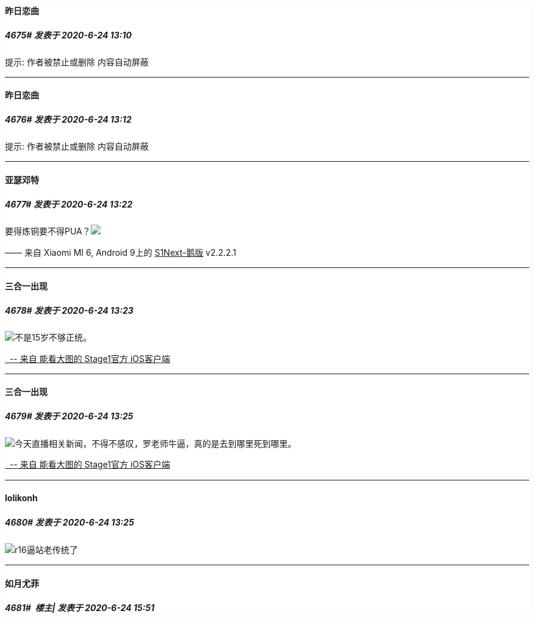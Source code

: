 ####  昨日恋曲  
##### 4675#       发表于 2020-6-24 13:10

提示: 作者被禁止或删除 内容自动屏蔽

*****

####  昨日恋曲  
##### 4676#       发表于 2020-6-24 13:12

提示: 作者被禁止或删除 内容自动屏蔽

*****

####  亚瑟邓特  
##### 4677#       发表于 2020-6-24 13:22

要得炼铜要不得PUA？<img src="https://static.saraba1st.com/image/smiley/face2017/037.png" referrerpolicy="no-referrer">

—— 来自 Xiaomi MI 6, Android 9上的 [S1Next-鹅版](https://github.com/ykrank/S1-Next/releases) v2.2.2.1

*****

####  三合一出现  
##### 4678#       发表于 2020-6-24 13:23

<img src="https://static.saraba1st.com/image/smiley/face2017/001.png" referrerpolicy="no-referrer">不是15岁不够正统。

[  -- 来自 能看大图的 Stage1官方 iOS客户端](https://itunes.apple.com/fi/app/saraba1st/id1221237470?mt=8)

*****

####  三合一出现  
##### 4679#       发表于 2020-6-24 13:25

<img src="https://static.saraba1st.com/image/smiley/face2017/067.png" referrerpolicy="no-referrer">今天直播相关新闻，不得不感叹，罗老师牛逼，真的是去到哪里死到哪里。

[  -- 来自 能看大图的 Stage1官方 iOS客户端](https://itunes.apple.com/fi/app/saraba1st/id1221237470?mt=8)

*****

####  lolikonh  
##### 4680#       发表于 2020-6-24 13:25

<img src="https://static.saraba1st.com/image/smiley/face2017/067.png" referrerpolicy="no-referrer">r16逼站老传统了



*****

####  如月尤菲  
##### 4681#         楼主| 发表于 2020-6-24 15:51
